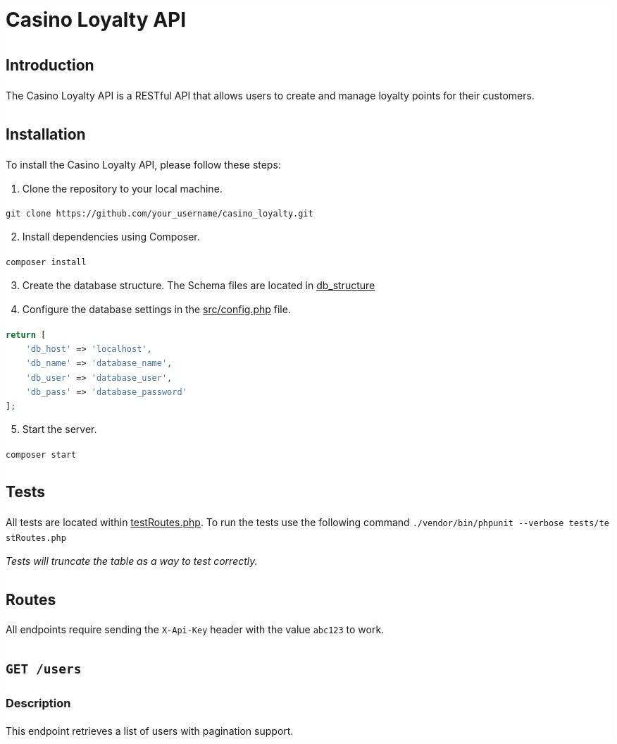 Casino Loyalty API
===================

Introduction
------------

The Casino Loyalty API is a RESTful API that allows users to create and manage loyalty points for their customers.

Installation
------------

To install the Casino Loyalty API, please follow these steps:

1.  Clone the repository to your local machine.


`git clone https://github.com/your_username/casino_loyalty.git`

2.  Install dependencies using Composer.

`composer install`

3. Create the database structure. The Schema files are located in [db_structure](db_structure)

4.  Configure the database settings in the [src/config.php](src%2Fconfig.php) file.
```php
return [
    'db_host' => 'localhost',
    'db_name' => 'database_name',
    'db_user' => 'database_user',
    'db_pass' => 'database_password'
];
```

5.  Start the server.

`composer start`

Tests
------
All tests are located within [testRoutes.php](tests%2FtestRoutes.php). To run the tests use the following command 
`./vendor/bin/phpunit --verbose tests/testRoutes.php`

_Tests will truncate the table as a way to test correctly._

Routes
------

All endpoints require sending the `X-Api-Key` header with the value `abc123` to work.


`GET /users`
------------

### Description

This endpoint retrieves a list of users with pagination support.

